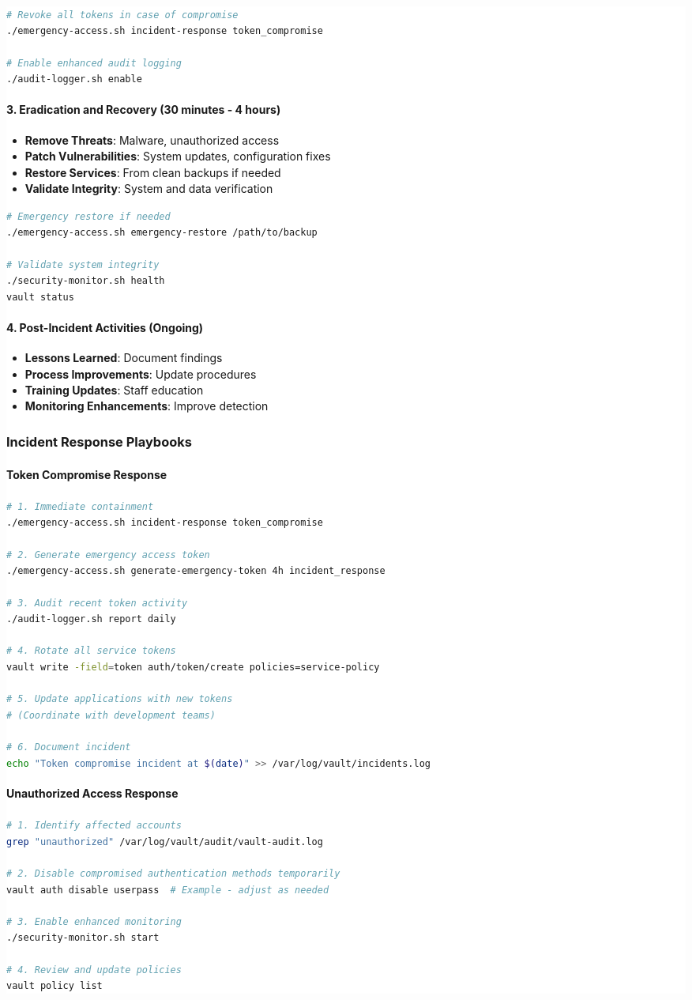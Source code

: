 ```bash
# Revoke all tokens in case of compromise
./emergency-access.sh incident-response token_compromise

# Enable enhanced audit logging
./audit-logger.sh enable
```

#### 3. Eradication and Recovery (30 minutes - 4 hours)
- **Remove Threats**: Malware, unauthorized access
- **Patch Vulnerabilities**: System updates, configuration fixes
- **Restore Services**: From clean backups if needed
- **Validate Integrity**: System and data verification

```bash
# Emergency restore if needed
./emergency-access.sh emergency-restore /path/to/backup

# Validate system integrity
./security-monitor.sh health
vault status
```

#### 4. Post-Incident Activities (Ongoing)
- **Lessons Learned**: Document findings
- **Process Improvements**: Update procedures
- **Training Updates**: Staff education
- **Monitoring Enhancements**: Improve detection

### Incident Response Playbooks

#### Token Compromise Response
```bash
# 1. Immediate containment
./emergency-access.sh incident-response token_compromise

# 2. Generate emergency access token
./emergency-access.sh generate-emergency-token 4h incident_response

# 3. Audit recent token activity
./audit-logger.sh report daily

# 4. Rotate all service tokens
vault write -field=token auth/token/create policies=service-policy

# 5. Update applications with new tokens
# (Coordinate with development teams)

# 6. Document incident
echo "Token compromise incident at $(date)" >> /var/log/vault/incidents.log
```

#### Unauthorized Access Response
```bash
# 1. Identify affected accounts
grep "unauthorized" /var/log/vault/audit/vault-audit.log

# 2. Disable compromised authentication methods temporarily
vault auth disable userpass  # Example - adjust as needed

# 3. Enable enhanced monitoring
./security-monitor.sh start

# 4. Review and update policies
vault policy list
```